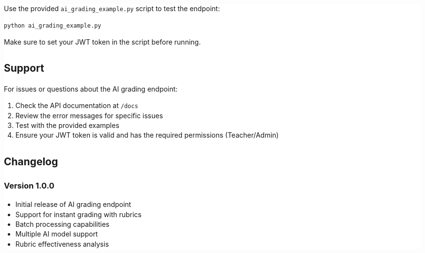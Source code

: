 Use the provided `ai_grading_example.py` script to test the endpoint:

```bash
python ai_grading_example.py
```

Make sure to set your JWT token in the script before running.

## Support

For issues or questions about the AI grading endpoint:

1. Check the API documentation at `/docs`
2. Review the error messages for specific issues
3. Test with the provided examples
4. Ensure your JWT token is valid and has the required permissions (Teacher/Admin)

## Changelog

### Version 1.0.0
- Initial release of AI grading endpoint
- Support for instant grading with rubrics
- Batch processing capabilities
- Multiple AI model support
- Rubric effectiveness analysis 